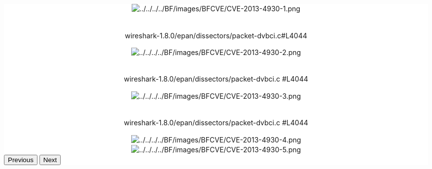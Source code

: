 <div class ="row">
<div>
<div id="carouselControls" class="carousel slide" data-interval="false" data-wrap="false">
<div class="carousel-inner">

<div class="carousel-item active" style="text-align:center">
				
<img src="../../../../BF/images/BFCVE/CVE-2013-4930-1.png" alt="../../../../BF/images/BFCVE/CVE-2013-4930-1.png"/> 
<td>

<br/>wireshark-1.8.0/epan/dissectors/packet-dvbci.c#L4044
</td>
			
</div>
			
<div class="carousel-item" style="text-align:center">
				
<img src="../../../../BF/images/BFCVE/CVE-2013-4930-2.png" alt="../../../../BF/images/BFCVE/CVE-2013-4930-2.png"/> 
<td>

<br/>wireshark-1.8.0/epan/dissectors/packet-dvbci.c #L4044
</td>
			
</div>
			
<div class="carousel-item" style="text-align:center">
				
<img src="../../../../BF/images/BFCVE/CVE-2013-4930-3.png" alt="../../../../BF/images/BFCVE/CVE-2013-4930-3.png"/> 
<td>

<br/>wireshark-1.8.0/epan/dissectors/packet-dvbci.c #L4044
</td>
			
</div>
			
<div class="carousel-item" style="text-align:center">
				
<img src="../../../../BF/images/BFCVE/CVE-2013-4930-4.png" alt="../../../../BF/images/BFCVE/CVE-2013-4930-4.png"/> 
</div>
			
<div class="carousel-item" style="text-align:center">
				
<img src="../../../../BF/images/BFCVE/CVE-2013-4930-5.png" alt="../../../../BF/images/BFCVE/CVE-2013-4930-5.png"/> 
</div>
			
</div>
<button class="carousel-control-prev" type="button" data-bs-target="#carouselControls" data-bs-slide="prev">
<span class="carousel-control-prev-icon" aria-hidden="true"></span>
<span class="visually-hidden">Previous</span>
</button>
<button class="carousel-control-next" type="button" data-bs-target="#carouselControls" data-bs-slide="next">
<span class="carousel-control-next-icon" aria-hidden="true"></span>
<span class="visually-hidden">Next</span>
</button>
</div>
</div>
</div>
</div>
</div>
</div>

